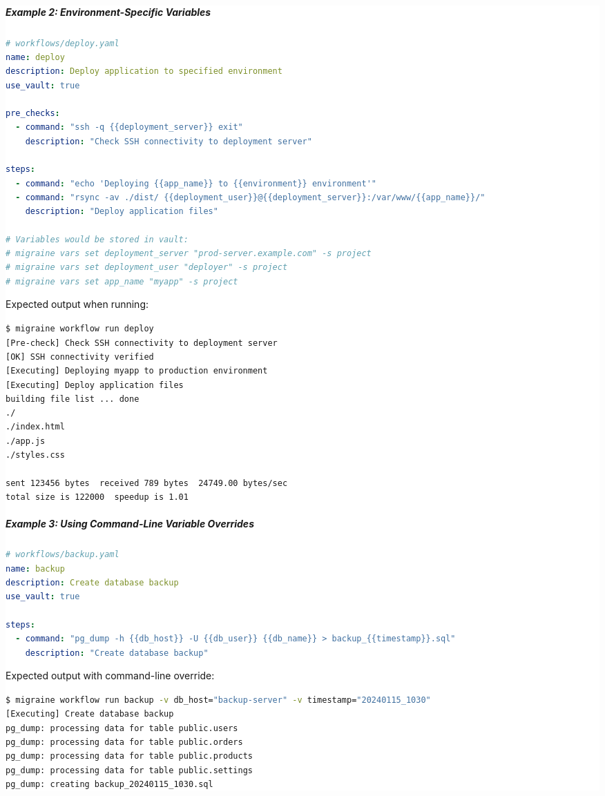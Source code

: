 ##### Example 2: Environment-Specific Variables
```yaml
# workflows/deploy.yaml
name: deploy
description: Deploy application to specified environment
use_vault: true

pre_checks:
  - command: "ssh -q {{deployment_server}} exit"
    description: "Check SSH connectivity to deployment server"

steps:
  - command: "echo 'Deploying {{app_name}} to {{environment}} environment'"
  - command: "rsync -av ./dist/ {{deployment_user}}@{{deployment_server}}:/var/www/{{app_name}}/"
    description: "Deploy application files"

# Variables would be stored in vault:
# migraine vars set deployment_server "prod-server.example.com" -s project
# migraine vars set deployment_user "deployer" -s project
# migraine vars set app_name "myapp" -s project
```

Expected output when running:
```bash
$ migraine workflow run deploy
[Pre-check] Check SSH connectivity to deployment server
[OK] SSH connectivity verified
[Executing] Deploying myapp to production environment
[Executing] Deploy application files
building file list ... done
./
./index.html
./app.js
./styles.css

sent 123456 bytes  received 789 bytes  24749.00 bytes/sec
total size is 122000  speedup is 1.01
```

##### Example 3: Using Command-Line Variable Overrides
```yaml
# workflows/backup.yaml
name: backup
description: Create database backup
use_vault: true

steps:
  - command: "pg_dump -h {{db_host}} -U {{db_user}} {{db_name}} > backup_{{timestamp}}.sql"
    description: "Create database backup"
```

Expected output with command-line override:
```bash
$ migraine workflow run backup -v db_host="backup-server" -v timestamp="20240115_1030"
[Executing] Create database backup
pg_dump: processing data for table public.users
pg_dump: processing data for table public.orders
pg_dump: processing data for table public.products
pg_dump: processing data for table public.settings
pg_dump: creating backup_20240115_1030.sql
```

